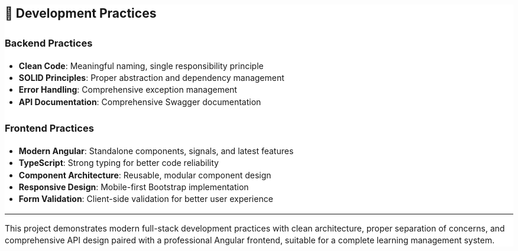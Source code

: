 ## 🤝 Development Practices

### Backend Practices
- **Clean Code**: Meaningful naming, single responsibility principle
- **SOLID Principles**: Proper abstraction and dependency management
- **Error Handling**: Comprehensive exception management
- **API Documentation**: Comprehensive Swagger documentation

### Frontend Practices
- **Modern Angular**: Standalone components, signals, and latest features
- **TypeScript**: Strong typing for better code reliability
- **Component Architecture**: Reusable, modular component design
- **Responsive Design**: Mobile-first Bootstrap implementation
- **Form Validation**: Client-side validation for better user experience

---

This project demonstrates modern full-stack development practices with clean architecture, proper separation of concerns, and comprehensive API design paired with a professional Angular frontend, suitable for a complete learning management system.

